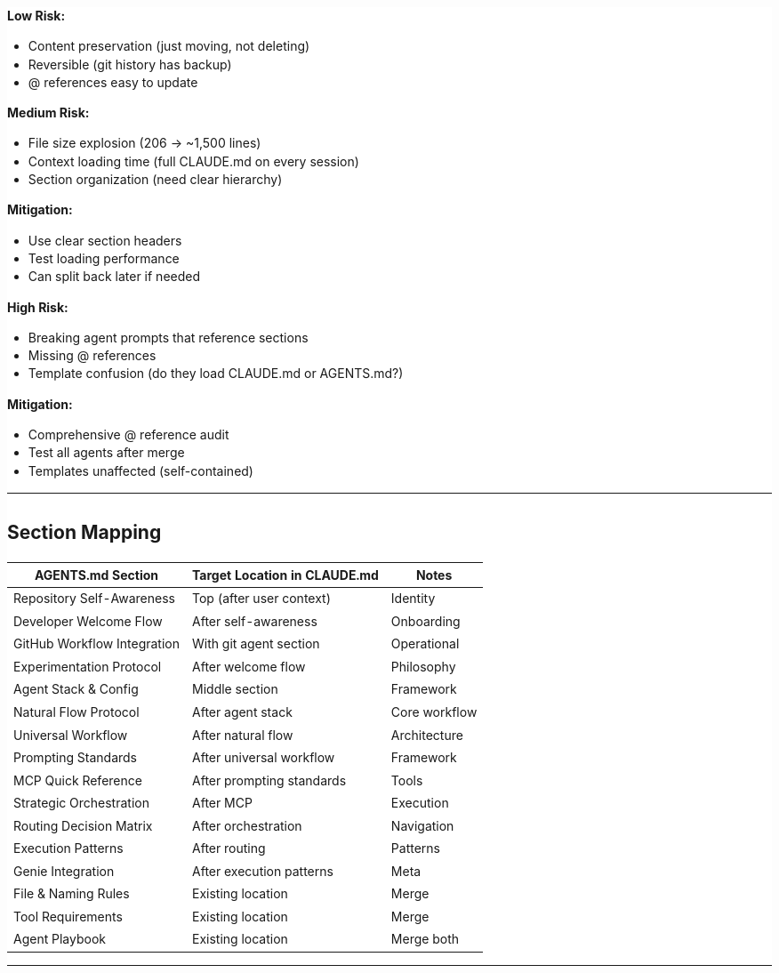 **Low Risk:**
- Content preservation (just moving, not deleting)
- Reversible (git history has backup)
- @ references easy to update

**Medium Risk:**
- File size explosion (206 → ~1,500 lines)
- Context loading time (full CLAUDE.md on every session)
- Section organization (need clear hierarchy)

**Mitigation:**
- Use clear section headers
- Test loading performance
- Can split back later if needed

**High Risk:**
- Breaking agent prompts that reference sections
- Missing @ references
- Template confusion (do they load CLAUDE.md or AGENTS.md?)

**Mitigation:**
- Comprehensive @ reference audit
- Test all agents after merge
- Templates unaffected (self-contained)

---

## Section Mapping

| AGENTS.md Section | Target Location in CLAUDE.md | Notes |
|-------------------|-------------------------------|-------|
| Repository Self-Awareness | Top (after user context) | Identity |
| Developer Welcome Flow | After self-awareness | Onboarding |
| GitHub Workflow Integration | With git agent section | Operational |
| Experimentation Protocol | After welcome flow | Philosophy |
| Agent Stack & Config | Middle section | Framework |
| Natural Flow Protocol | After agent stack | Core workflow |
| Universal Workflow | After natural flow | Architecture |
| Prompting Standards | After universal workflow | Framework |
| MCP Quick Reference | After prompting standards | Tools |
| Strategic Orchestration | After MCP | Execution |
| Routing Decision Matrix | After orchestration | Navigation |
| Execution Patterns | After routing | Patterns |
| Genie Integration | After execution patterns | Meta |
| File & Naming Rules | Existing location | Merge |
| Tool Requirements | Existing location | Merge |
| Agent Playbook | Existing location | Merge both |

---